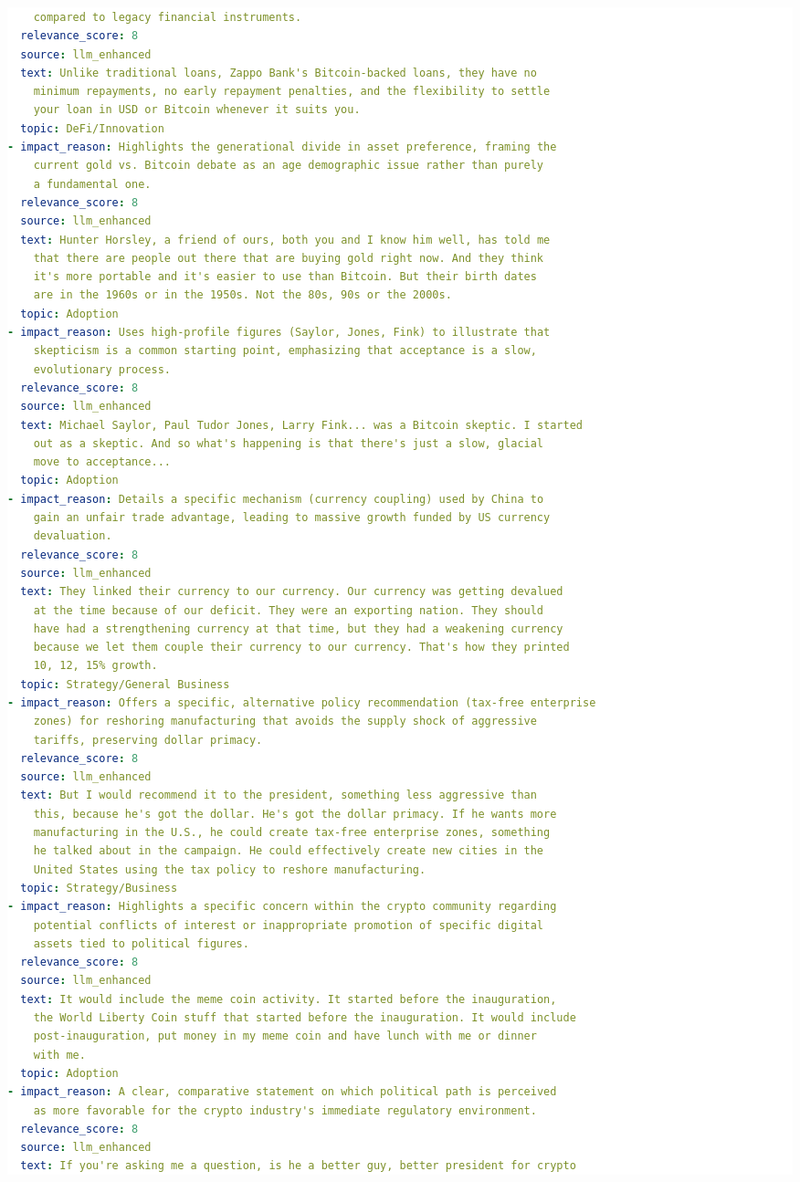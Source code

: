 ```yaml
    compared to legacy financial instruments.
  relevance_score: 8
  source: llm_enhanced
  text: Unlike traditional loans, Zappo Bank's Bitcoin-backed loans, they have no
    minimum repayments, no early repayment penalties, and the flexibility to settle
    your loan in USD or Bitcoin whenever it suits you.
  topic: DeFi/Innovation
- impact_reason: Highlights the generational divide in asset preference, framing the
    current gold vs. Bitcoin debate as an age demographic issue rather than purely
    a fundamental one.
  relevance_score: 8
  source: llm_enhanced
  text: Hunter Horsley, a friend of ours, both you and I know him well, has told me
    that there are people out there that are buying gold right now. And they think
    it's more portable and it's easier to use than Bitcoin. But their birth dates
    are in the 1960s or in the 1950s. Not the 80s, 90s or the 2000s.
  topic: Adoption
- impact_reason: Uses high-profile figures (Saylor, Jones, Fink) to illustrate that
    skepticism is a common starting point, emphasizing that acceptance is a slow,
    evolutionary process.
  relevance_score: 8
  source: llm_enhanced
  text: Michael Saylor, Paul Tudor Jones, Larry Fink... was a Bitcoin skeptic. I started
    out as a skeptic. And so what's happening is that there's just a slow, glacial
    move to acceptance...
  topic: Adoption
- impact_reason: Details a specific mechanism (currency coupling) used by China to
    gain an unfair trade advantage, leading to massive growth funded by US currency
    devaluation.
  relevance_score: 8
  source: llm_enhanced
  text: They linked their currency to our currency. Our currency was getting devalued
    at the time because of our deficit. They were an exporting nation. They should
    have had a strengthening currency at that time, but they had a weakening currency
    because we let them couple their currency to our currency. That's how they printed
    10, 12, 15% growth.
  topic: Strategy/General Business
- impact_reason: Offers a specific, alternative policy recommendation (tax-free enterprise
    zones) for reshoring manufacturing that avoids the supply shock of aggressive
    tariffs, preserving dollar primacy.
  relevance_score: 8
  source: llm_enhanced
  text: But I would recommend it to the president, something less aggressive than
    this, because he's got the dollar. He's got the dollar primacy. If he wants more
    manufacturing in the U.S., he could create tax-free enterprise zones, something
    he talked about in the campaign. He could effectively create new cities in the
    United States using the tax policy to reshore manufacturing.
  topic: Strategy/Business
- impact_reason: Highlights a specific concern within the crypto community regarding
    potential conflicts of interest or inappropriate promotion of specific digital
    assets tied to political figures.
  relevance_score: 8
  source: llm_enhanced
  text: It would include the meme coin activity. It started before the inauguration,
    the World Liberty Coin stuff that started before the inauguration. It would include
    post-inauguration, put money in my meme coin and have lunch with me or dinner
    with me.
  topic: Adoption
- impact_reason: A clear, comparative statement on which political path is perceived
    as more favorable for the crypto industry's immediate regulatory environment.
  relevance_score: 8
  source: llm_enhanced
  text: If you're asking me a question, is he a better guy, better president for crypto
```